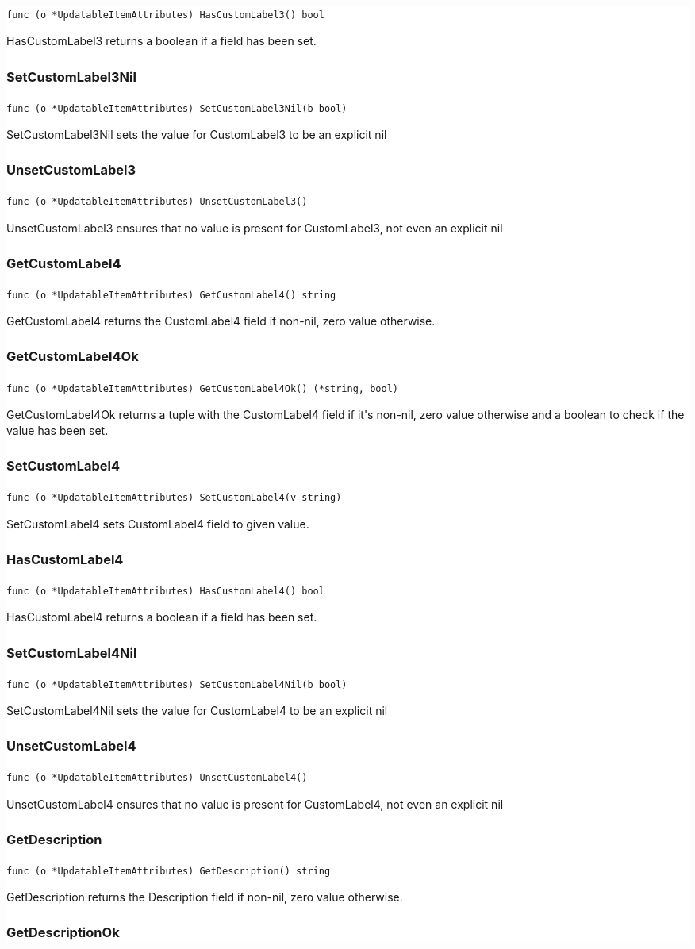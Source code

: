 `func (o *UpdatableItemAttributes) HasCustomLabel3() bool`

HasCustomLabel3 returns a boolean if a field has been set.

### SetCustomLabel3Nil

`func (o *UpdatableItemAttributes) SetCustomLabel3Nil(b bool)`

 SetCustomLabel3Nil sets the value for CustomLabel3 to be an explicit nil

### UnsetCustomLabel3
`func (o *UpdatableItemAttributes) UnsetCustomLabel3()`

UnsetCustomLabel3 ensures that no value is present for CustomLabel3, not even an explicit nil
### GetCustomLabel4

`func (o *UpdatableItemAttributes) GetCustomLabel4() string`

GetCustomLabel4 returns the CustomLabel4 field if non-nil, zero value otherwise.

### GetCustomLabel4Ok

`func (o *UpdatableItemAttributes) GetCustomLabel4Ok() (*string, bool)`

GetCustomLabel4Ok returns a tuple with the CustomLabel4 field if it's non-nil, zero value otherwise
and a boolean to check if the value has been set.

### SetCustomLabel4

`func (o *UpdatableItemAttributes) SetCustomLabel4(v string)`

SetCustomLabel4 sets CustomLabel4 field to given value.

### HasCustomLabel4

`func (o *UpdatableItemAttributes) HasCustomLabel4() bool`

HasCustomLabel4 returns a boolean if a field has been set.

### SetCustomLabel4Nil

`func (o *UpdatableItemAttributes) SetCustomLabel4Nil(b bool)`

 SetCustomLabel4Nil sets the value for CustomLabel4 to be an explicit nil

### UnsetCustomLabel4
`func (o *UpdatableItemAttributes) UnsetCustomLabel4()`

UnsetCustomLabel4 ensures that no value is present for CustomLabel4, not even an explicit nil
### GetDescription

`func (o *UpdatableItemAttributes) GetDescription() string`

GetDescription returns the Description field if non-nil, zero value otherwise.

### GetDescriptionOk
